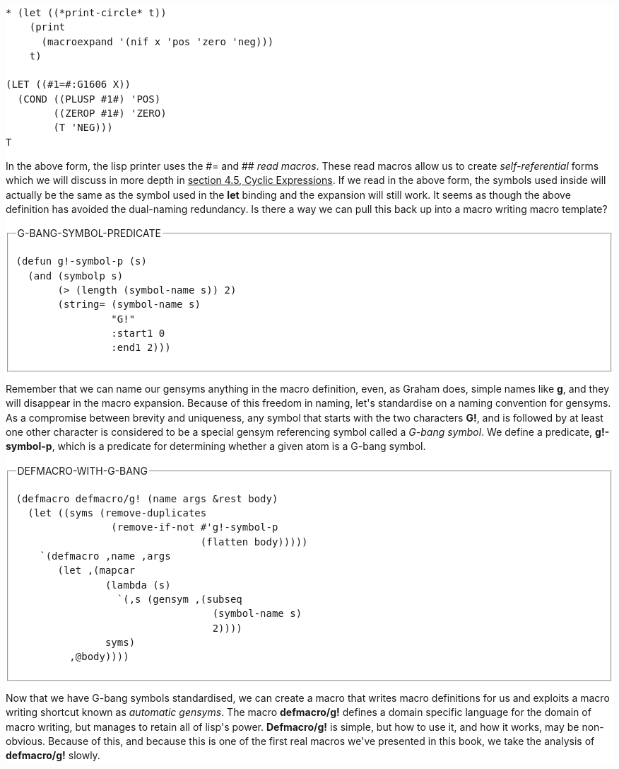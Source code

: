 <pre class="lol_pre">* (let ((*print-circle* t))
    (print
      (macroexpand '(nif x 'pos 'zero 'neg)))
    t)

(LET ((#1=#:G1606 X))
  (COND ((PLUSP #1#) 'POS)
        ((ZEROP #1#) 'ZERO)
        (T 'NEG)))
T</pre>

In the above form, the lisp printer uses the #= and ## _read macros_. These read macros allow us to create _self-referential_ forms which we will discuss in more depth in [section 4.5, Cyclic Expressions](https://letoverlambda.com/textmode.cl/guest/chap4.html#sec_5). If we read in the above form, the symbols used inside will actually be the same as the symbol used in the **let** binding and the expansion will still work. It seems as though the above definition has avoided the dual-naming redundancy. Is there a way we can pull this back up into a macro writing macro template?

<fieldset><legend>G-BANG-SYMBOL-PREDICATE</legend>

<pre class="lol_code">(defun g!-symbol-p (s)
  (and (symbolp s)
       (> (length (symbol-name s)) 2)
       (string= (symbol-name s)
                "G!"
                :start1 0
                :end1 2)))</pre>

</fieldset>

Remember that we can name our gensyms anything in the macro definition, even, as Graham does, simple names like **g**, and they will disappear in the macro expansion. Because of this freedom in naming, let's standardise on a naming convention for gensyms. As a compromise between brevity and uniqueness, any symbol that starts with the two characters **G!**, and is followed by at least one other character is considered to be a special gensym referencing symbol called a _G-bang symbol_. We define a predicate, **g!-symbol-p**, which is a predicate for determining whether a given atom is a G-bang symbol.

<fieldset><legend>DEFMACRO-WITH-G-BANG</legend>

<pre class="lol_code">(defmacro defmacro/g! (name args &rest body)
  (let ((syms (remove-duplicates
                (remove-if-not #'g!-symbol-p
                               (flatten body)))))
    `(defmacro ,name ,args
       (let ,(mapcar
               (lambda (s)
                 `(,s (gensym ,(subseq
                                 (symbol-name s)
                                 2))))
               syms)
         ,@body))))</pre>

</fieldset>

Now that we have G-bang symbols standardised, we can create a macro that writes macro definitions for us and exploits a macro writing shortcut known as _automatic gensyms_. The macro **defmacro/g!** defines a domain specific language for the domain of macro writing, but manages to retain all of lisp's power. **Defmacro/g!** is simple, but how to use it, and how it works, may be non-obvious. Because of this, and because this is one of the first real macros we've presented in this book, we take the analysis of **defmacro/g!** slowly.
